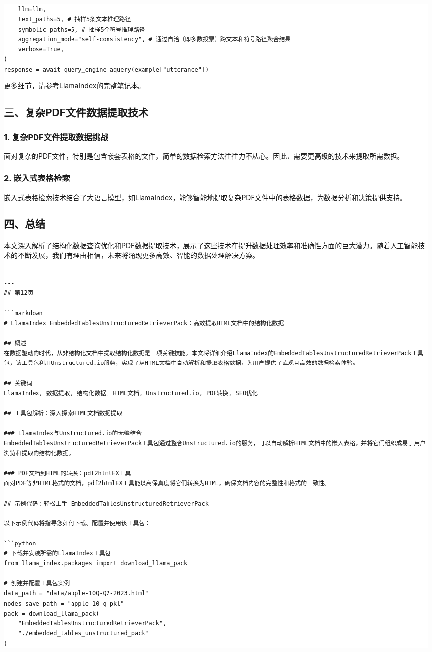 ```
    llm=llm,
    text_paths=5, # 抽样5条文本推理路径
    symbolic_paths=5, # 抽样5个符号推理路径
    aggregation_mode="self-consistency", # 通过自洽（即多数投票）跨文本和符号路径聚合结果
    verbose=True,
)
response = await query_engine.aquery(example["utterance"])
```

更多细节，请参考LlamaIndex的完整笔记本。

## 三、复杂PDF文件数据提取技术

### 1. 复杂PDF文件提取数据挑战

面对复杂的PDF文件，特别是包含嵌套表格的文件，简单的数据检索方法往往力不从心。因此，需要更高级的技术来提取所需数据。

### 2. 嵌入式表格检索

嵌入式表格检索技术结合了大语言模型，如LlamaIndex，能够智能地提取复杂PDF文件中的表格数据，为数据分析和决策提供支持。

## 四、总结

本文深入解析了结构化数据查询优化和PDF数据提取技术，展示了这些技术在提升数据处理效率和准确性方面的巨大潜力。随着人工智能技术的不断发展，我们有理由相信，未来将涌现更多高效、智能的数据处理解决方案。
```

---
## 第12页

```markdown
# LlamaIndex EmbeddedTablesUnstructuredRetrieverPack：高效提取HTML文档中的结构化数据

## 概述
在数据驱动的时代，从非结构化文档中提取结构化数据是一项关键技能。本文将详细介绍LlamaIndex的EmbeddedTablesUnstructuredRetrieverPack工具包，该工具包利用Unstructured.io服务，实现了从HTML文档中自动解析和提取表格数据，为用户提供了直观且高效的数据检索体验。

## 关键词
LlamaIndex, 数据提取, 结构化数据, HTML文档, Unstructured.io, PDF转换, SEO优化

## 工具包解析：深入探索HTML文档数据提取

### LlamaIndex与Unstructured.io的无缝结合
EmbeddedTablesUnstructuredRetrieverPack工具包通过整合Unstructured.io的服务，可以自动解析HTML文档中的嵌入表格，并将它们组织成易于用户浏览和提取的结构化数据。

### PDF文档到HTML的转换：pdf2htmlEX工具
面对PDF等非HTML格式的文档，pdf2htmlEX工具能以高保真度将它们转换为HTML，确保文档内容的完整性和格式的一致性。

## 示例代码：轻松上手 EmbeddedTablesUnstructuredRetrieverPack

以下示例代码将指导您如何下载、配置并使用该工具包：

```python
# 下载并安装所需的LlamaIndex工具包
from llama_index.packages import download_llama_pack

# 创建并配置工具包实例
data_path = "data/apple-10Q-Q2-2023.html"
nodes_save_path = "apple-10-q.pkl"
pack = download_llama_pack(
    "EmbeddedTablesUnstructuredRetrieverPack",
    "./embedded_tables_unstructured_pack"
)

```